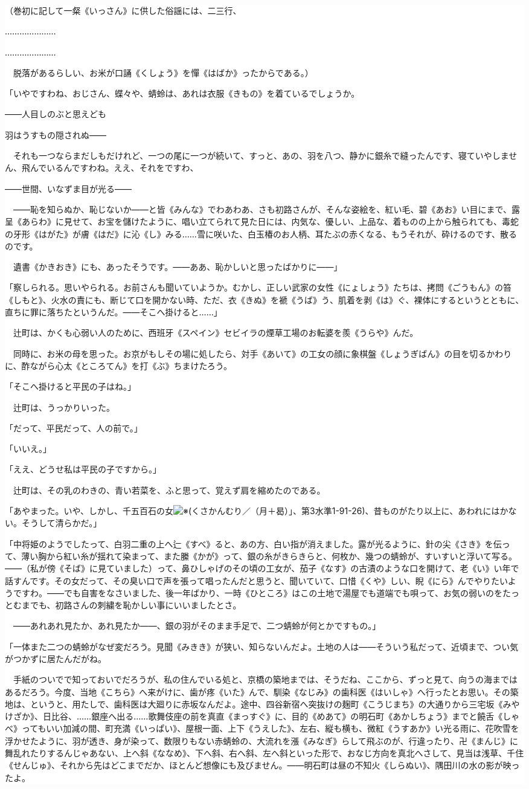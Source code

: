 （巻初に記して一粲《いっさん》に供した俗謡には、二三行、


…………………

…………………



　脱落があるらしい、お米が口誦《くしょう》を憚《はばか》ったからである。）

「いやですわね、おじさん、蝶々や、蜻蛉は、あれは衣服《きもの》を着ているでしょうか。


――人目しのぶと思えども

羽はうすもの隠されぬ――



　それも一つならまだしもだけれど、一つの尾に一つが続いて、すっと、あの、羽を八つ、静かに銀糸で縫ったんです、寝ていやしません、飛んでいるんですわね。ええ、それをですわ、


――世間、いなずま目が光る――



　――恥を知らぬか、恥じないか――と皆《みんな》でわあわあ、さも初路さんが、そんな姿絵を、紅い毛、碧《あお》い目にまで、露呈《あらわ》に見せて、お宝を儲けたように、唱い立てられて見た日には、内気な、優しい、上品な、着ものの上から触られても、毒蛇の牙形《はがた》が膚《はだ》に沁《し》みる……雪に咲いた、白玉椿のお人柄、耳たぶの赤くなる、もうそれが、砕けるのです、散るのです。

　遺書《かきおき》にも、あったそうです。――ああ、恥かしいと思ったばかりに――」

「察しられる。思いやられる。お前さんも聞いていようか。むかし、正しい武家の女性《にょしょう》たちは、拷問《ごうもん》の笞《しもと》、火水の責にも、断じて口を開かない時、ただ、衣《きぬ》を褫《うば》う、肌着を剥《は》ぐ、裸体にするというとともに、直ちに罪に落ちたというんだ。――そこへ掛けると……」

　辻町は、かくも心弱い人のために、西班牙《スペイン》セビイラの煙草工場のお転婆を羨《うらや》んだ。

　同時に、お米の母を思った。お京がもしその場に処したら、対手《あいて》の工女の顔に象棋盤《しょうぎばん》の目を切るかわりに、酢ながら心太《ところてん》を打《ぶ》ちまけたろう。

「そこへ掛けると平民の子はね。」

　辻町は、うっかりいった。

「だって、平民だって、人の前で。」

「いいえ。」

「ええ、どうせ私は平民の子ですから。」

　辻町は、その乳のわきの、青い若菜を、ふと思って、覚えず肩を縮めたのである。

「あやまった。いや、しかし、千五百石の女![※(くさかんむり／（月＋曷）」、第3水準1-91-26)](https://www.aozora.gr.jp/cards/000050/files/../../../gaiji/1-91/1-91-26.png)、昔ものがたり以上に、あわれにはかない。そうして清らかだ。」

「中将姫のようでしたって、白羽二重の上へ辷《すべ》ると、あの方、白い指が消えました。露が光るように、針の尖《さき》を伝って、薄い胸から紅い糸が揺れて染まって、また縢《かが》って、銀の糸がきらきらと、何枚か、幾つの蜻蛉が、すいすいと浮いて写る。――（私が傍《そば》に見ていました）って、鼻ひしゃげのその頃の工女が、茄子《なす》の古漬のような口を開けて、老《い》い年で話すんです。その女だって、その臭い口で声を張って唱ったんだと思うと、聞いていて、口惜《くや》しい、睨《にら》んでやりたいようですわ。――でも自害をなさいました、後一年ばかり、一時《ひところ》はこの土地で湯屋でも道端でも唄って、お気の弱いのをたっとむまでも、初路さんの刺繍を恥かしい事にいいましたとさ。

　――あれあれ見たか、あれ見たか――、銀の羽がそのまま手足で、二つ蜻蛉が何とかですもの。」

「一体また二つの蜻蛉がなぜ変だろう。見聞《みきき》が狭い、知らないんだよ。土地の人は――そういう私だって、近頃まで、つい気がつかずに居たんだがね。

　手紙のついでで知っておいでだろうが、私の住んでいる処と、京橋の築地までは、そうだね、ここから、ずっと見て、向うの海まではあるだろう。今度、当地《こちら》へ来がけに、歯が疼《いた》んで、馴染《なじみ》の歯科医《はいしゃ》へ行ったとお思い。その築地は、というと、用たしで、歯科医は大廻りに赤坂なんだよ。途中、四谷新宿へ突抜けの麹町《こうじまち》の大通りから三宅坂《みやけざか》、日比谷、……銀座へ出る……歌舞伎座の前を真直《まっすぐ》に、目的《めあて》の明石町《あかしちょう》までと饒舌《しゃべ》ってもいい加減の間、町充満《いっぱい》、屋根一面、上下《うえした》、左右、縦も横も、微紅《うすあか》い光る雨に、花吹雪を浮かせたように、羽が透き、身が染って、数限りもない赤蜻蛉の、大流れを漲《みなぎ》らして飛ぶのが、行違ったり、卍《まんじ》に舞乱れたりするんじゃあない、上へ斜《ななめ》、下へ斜、右へ斜、左へ斜といった形で、おなじ方向を真北へさして、見当は浅草、千住《せんじゅ》、それから先はどこまでだか、ほとんど想像にも及びません。――明石町は昼の不知火《しらぬい》、隅田川の水の影が映ったよ。
